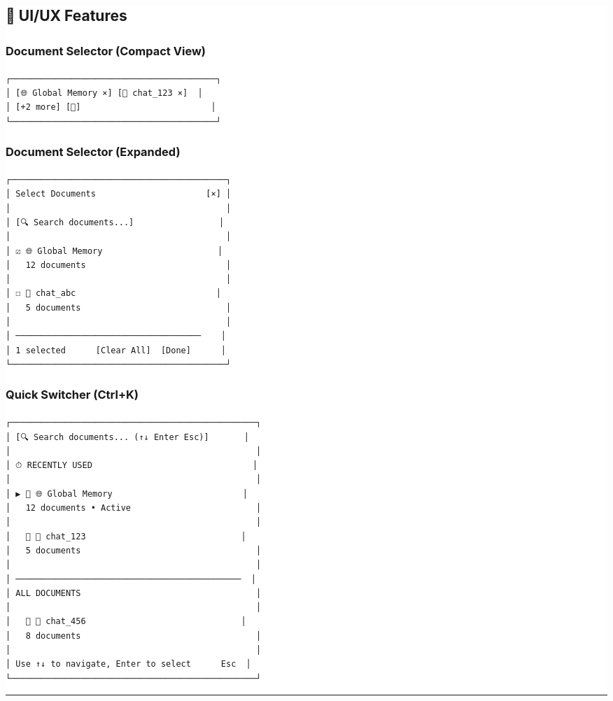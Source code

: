 
## 🎨 UI/UX Features

### Document Selector (Compact View)
```
┌─────────────────────────────────────────┐
│ [🌐 Global Memory ×] [💬 chat_123 ×]  │
│ [+2 more] [📄]                          │
└─────────────────────────────────────────┘
```

### Document Selector (Expanded)
```
┌───────────────────────────────────────────┐
│ Select Documents                      [×] │
│                                           │
│ [🔍 Search documents...]                 │
│                                           │
│ ☑ 🌐 Global Memory                       │
│   12 documents                            │
│                                           │
│ ☐ 💬 chat_abc                            │
│   5 documents                             │
│                                           │
│ ─────────────────────────────────────    │
│ 1 selected      [Clear All]  [Done]      │
└───────────────────────────────────────────┘
```

### Quick Switcher (Ctrl+K)
```
┌─────────────────────────────────────────────────┐
│ [🔍 Search documents... (↑↓ Enter Esc)]       │
│                                                 │
│ ⏱ RECENTLY USED                                │
│                                                 │
│ ▶ 📄 🌐 Global Memory                          │
│   12 documents • Active                         │
│                                                 │
│   📄 💬 chat_123                               │
│   5 documents                                   │
│                                                 │
│ ─────────────────────────────────────────────  │
│ ALL DOCUMENTS                                   │
│                                                 │
│   📄 💬 chat_456                               │
│   8 documents                                   │
│                                                 │
│ Use ↑↓ to navigate, Enter to select      Esc  │
└─────────────────────────────────────────────────┘
```

---